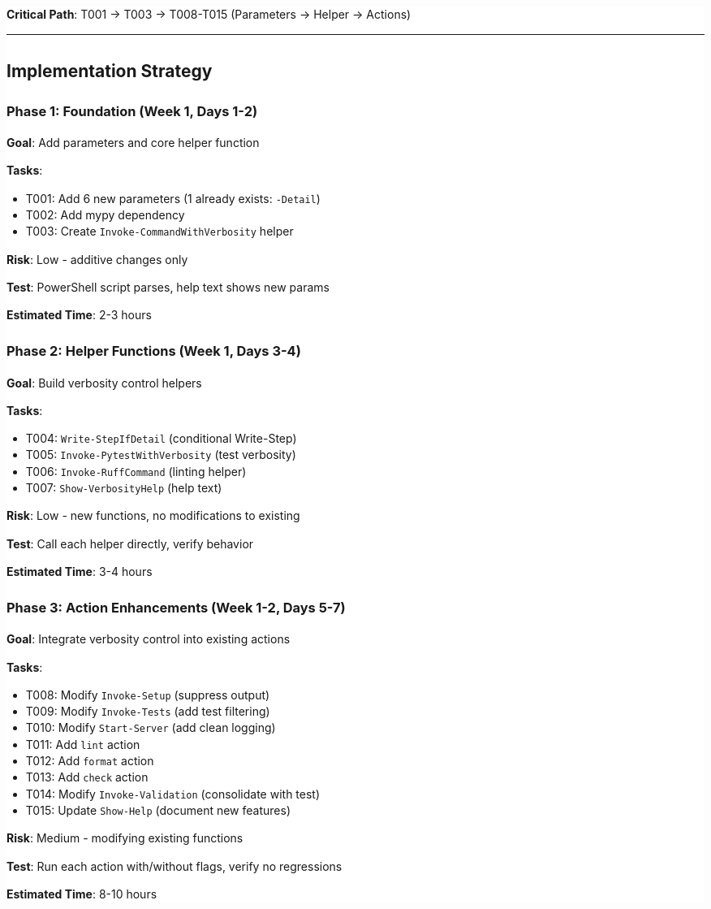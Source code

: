 **Critical Path**: T001 → T003 → T008-T015 (Parameters → Helper → Actions)

---

## Implementation Strategy

### Phase 1: Foundation (Week 1, Days 1-2)

**Goal**: Add parameters and core helper function

**Tasks**:
- T001: Add 6 new parameters (1 already exists: `-Detail`)
- T002: Add mypy dependency
- T003: Create `Invoke-CommandWithVerbosity` helper

**Risk**: Low - additive changes only

**Test**: PowerShell script parses, help text shows new params

**Estimated Time**: 2-3 hours

### Phase 2: Helper Functions (Week 1, Days 3-4)

**Goal**: Build verbosity control helpers

**Tasks**:
- T004: `Write-StepIfDetail` (conditional Write-Step)
- T005: `Invoke-PytestWithVerbosity` (test verbosity)
- T006: `Invoke-RuffCommand` (linting helper)
- T007: `Show-VerbosityHelp` (help text)

**Risk**: Low - new functions, no modifications to existing

**Test**: Call each helper directly, verify behavior

**Estimated Time**: 3-4 hours

### Phase 3: Action Enhancements (Week 1-2, Days 5-7)

**Goal**: Integrate verbosity control into existing actions

**Tasks**:
- T008: Modify `Invoke-Setup` (suppress output)
- T009: Modify `Invoke-Tests` (add test filtering)
- T010: Modify `Start-Server` (add clean logging)
- T011: Add `lint` action
- T012: Add `format` action  
- T013: Add `check` action
- T014: Modify `Invoke-Validation` (consolidate with test)
- T015: Update `Show-Help` (document new features)

**Risk**: Medium - modifying existing functions

**Test**: Run each action with/without flags, verify no regressions

**Estimated Time**: 8-10 hours
